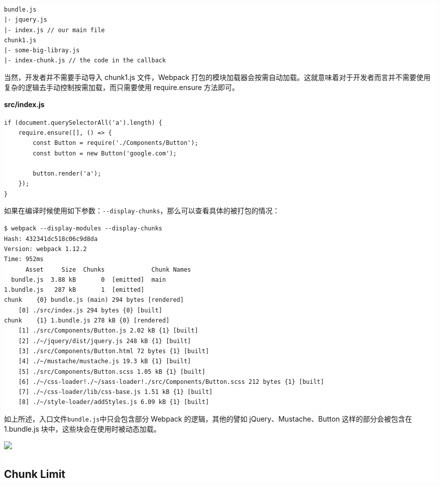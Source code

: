 ```
bundle.js
|- jquery.js
|- index.js // our main file
chunk1.js
|- some-big-libray.js
|- index-chunk.js // the code in the callback
```

当然，开发者并不需要手动导入 chunk1.js 文件，Webpack 打包的模块加载器会按需自动加载。这就意味着对于开发者而言并不需要使用复杂的逻辑去手动控制按需加载，而只需要使用 require.ensure 方法即可。

**src/index.js**

```
if (document.querySelectorAll('a').length) {
    require.ensure([], () => {
        const Button = require('./Components/Button');
        const button = new Button('google.com');

        button.render('a');
    });
}
```

如果在编译时候使用如下参数：`--display-chunks`，那么可以查看具体的被打包的情况：

``` shell
$ webpack --display-modules --display-chunks
Hash: 432341dc518c06c9d8da
Version: webpack 1.12.2
Time: 952ms
      Asset     Size  Chunks             Chunk Names
  bundle.js  3.88 kB       0  [emitted]  main
1.bundle.js   287 kB       1  [emitted]
chunk    {0} bundle.js (main) 294 bytes [rendered]
    [0] ./src/index.js 294 bytes {0} [built]
chunk    {1} 1.bundle.js 278 kB {0} [rendered]
    [1] ./src/Components/Button.js 2.02 kB {1} [built]
    [2] ./~/jquery/dist/jquery.js 248 kB {1} [built]
    [3] ./src/Components/Button.html 72 bytes {1} [built]
    [4] ./~/mustache/mustache.js 19.3 kB {1} [built]
    [5] ./src/Components/Button.scss 1.05 kB {1} [built]
    [6] ./~/css-loader!./~/sass-loader!./src/Components/Button.scss 212 bytes {1} [built]
    [7] ./~/css-loader/lib/css-base.js 1.51 kB {1} [built]
    [8] ./~/style-loader/addStyles.js 6.09 kB {1} [built]
```

如上所述，入口文件`bundle.js`中只会包含部分 Webpack 的逻辑，其他的譬如 jQuery、Mustache、Button 这样的部分会被包含在 1.bundle.js 块中，这些块会在使用时被动态加载。

![](http://i.imgur.com/rPvIRiB.png)

## Chunk Limit
